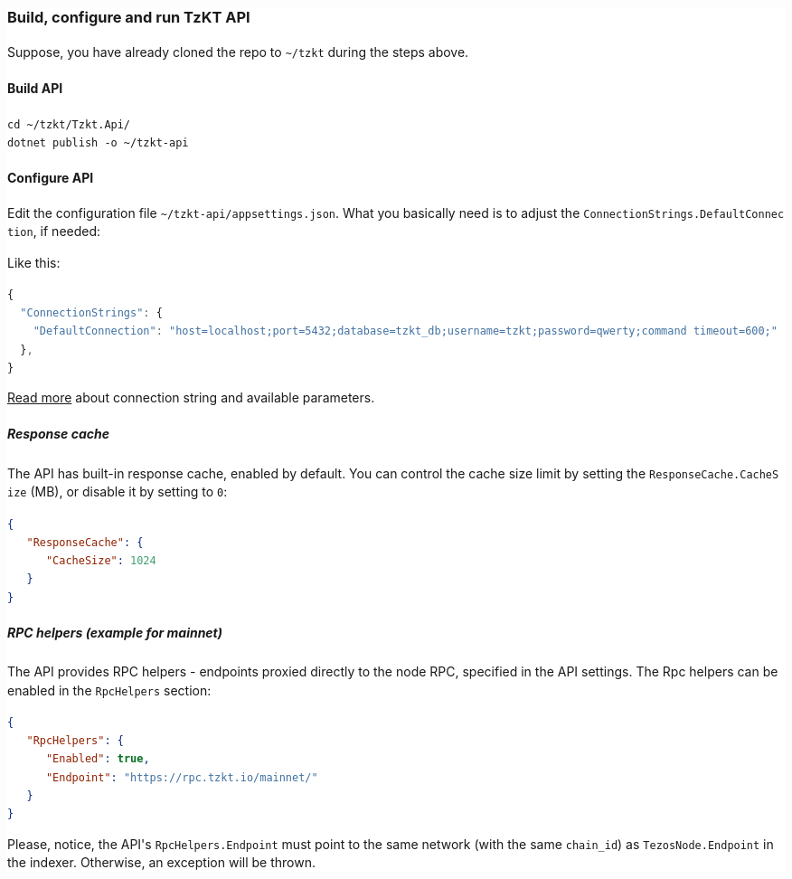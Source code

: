 ### Build, configure and run TzKT API

Suppose, you have already cloned the repo to `~/tzkt` during the steps above.

#### Build API

````
cd ~/tzkt/Tzkt.Api/
dotnet publish -o ~/tzkt-api
````

#### Configure API

Edit the configuration file `~/tzkt-api/appsettings.json`. What you basically need is to adjust the `ConnectionStrings.DefaultConnection`, if needed:

Like this:

````js
{
  "ConnectionStrings": {
    "DefaultConnection": "host=localhost;port=5432;database=tzkt_db;username=tzkt;password=qwerty;command timeout=600;"
  },
}
````

[Read more](https://www.npgsql.org/doc/connection-string-parameters.html) about connection string and available parameters.

##### Response cache

The API has built-in response cache, enabled by default. You can control the cache size limit by setting the `ResponseCache.CacheSize` (MB), or disable it by setting to `0`:
````json
{
   "ResponseCache": {
      "CacheSize": 1024
   }
}
````

##### RPC helpers (example for mainnet)

The API provides RPC helpers - endpoints proxied directly to the node RPC, specified in the API settings. The Rpc helpers can be enabled in the `RpcHelpers` section:

`````json
{
   "RpcHelpers": {
      "Enabled": true,
      "Endpoint": "https://rpc.tzkt.io/mainnet/"
   }
}
`````

Please, notice, the API's `RpcHelpers.Endpoint` must point to the same network (with the same `chain_id`) as `TezosNode.Endpoint` in the indexer. Otherwise, an exception will be thrown.
